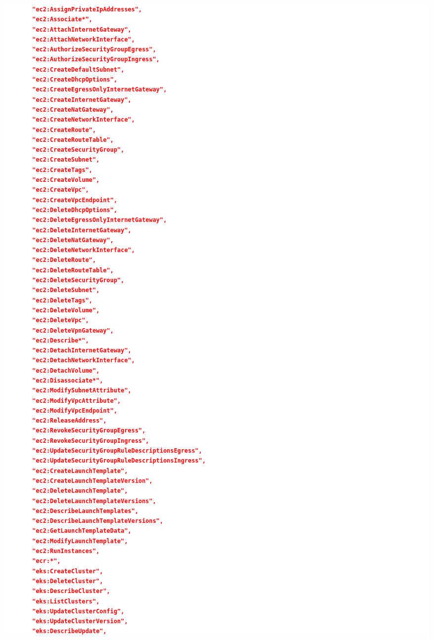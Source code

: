 ```json
        "ec2:AssignPrivateIpAddresses",
        "ec2:Associate*",
        "ec2:AttachInternetGateway",
        "ec2:AttachNetworkInterface",
        "ec2:AuthorizeSecurityGroupEgress",
        "ec2:AuthorizeSecurityGroupIngress",
        "ec2:CreateDefaultSubnet",
        "ec2:CreateDhcpOptions",
        "ec2:CreateEgressOnlyInternetGateway",
        "ec2:CreateInternetGateway",
        "ec2:CreateNatGateway",
        "ec2:CreateNetworkInterface",
        "ec2:CreateRoute",
        "ec2:CreateRouteTable",
        "ec2:CreateSecurityGroup",
        "ec2:CreateSubnet",
        "ec2:CreateTags",
        "ec2:CreateVolume",
        "ec2:CreateVpc",
        "ec2:CreateVpcEndpoint",
        "ec2:DeleteDhcpOptions",
        "ec2:DeleteEgressOnlyInternetGateway",
        "ec2:DeleteInternetGateway",
        "ec2:DeleteNatGateway",
        "ec2:DeleteNetworkInterface",
        "ec2:DeleteRoute",
        "ec2:DeleteRouteTable",
        "ec2:DeleteSecurityGroup",
        "ec2:DeleteSubnet",
        "ec2:DeleteTags",
        "ec2:DeleteVolume",
        "ec2:DeleteVpc",
        "ec2:DeleteVpnGateway",
        "ec2:Describe*",
        "ec2:DetachInternetGateway",
        "ec2:DetachNetworkInterface",
        "ec2:DetachVolume",
        "ec2:Disassociate*",
        "ec2:ModifySubnetAttribute",
        "ec2:ModifyVpcAttribute",
        "ec2:ModifyVpcEndpoint",
        "ec2:ReleaseAddress",
        "ec2:RevokeSecurityGroupEgress",
        "ec2:RevokeSecurityGroupIngress",
        "ec2:UpdateSecurityGroupRuleDescriptionsEgress",
        "ec2:UpdateSecurityGroupRuleDescriptionsIngress",
        "ec2:CreateLaunchTemplate",
        "ec2:CreateLaunchTemplateVersion",
        "ec2:DeleteLaunchTemplate",
        "ec2:DeleteLaunchTemplateVersions",
        "ec2:DescribeLaunchTemplates",
        "ec2:DescribeLaunchTemplateVersions",
        "ec2:GetLaunchTemplateData",
        "ec2:ModifyLaunchTemplate",
        "ec2:RunInstances",
        "ecr:*",
        "eks:CreateCluster",
        "eks:DeleteCluster",
        "eks:DescribeCluster",
        "eks:ListClusters",
        "eks:UpdateClusterConfig",
        "eks:UpdateClusterVersion",
        "eks:DescribeUpdate",
```